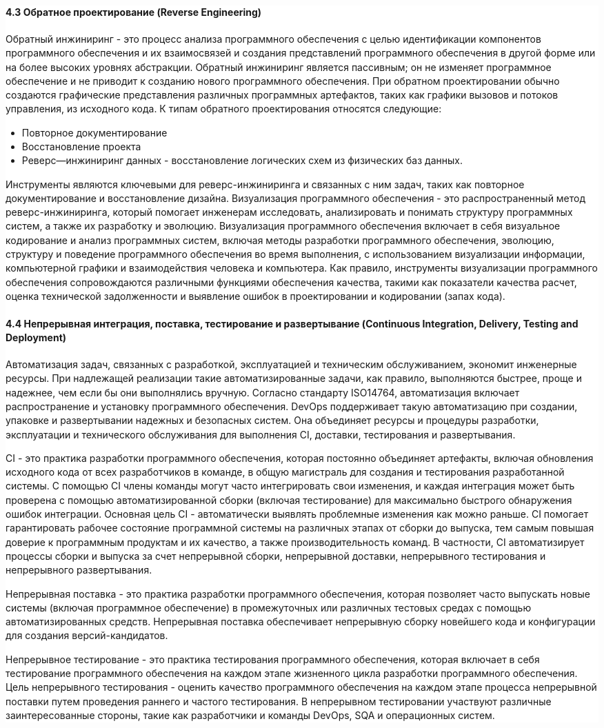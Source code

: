 #### 4.3 Обратное проектирование (Reverse Engineering)

Обратный инжиниринг - это процесс анализа программного обеспечения с целью идентификации компонентов программного обеспечения и их взаимосвязей и создания представлений программного обеспечения в другой форме или на более высоких уровнях абстракции. Обратный инжиниринг является пассивным; он не изменяет программное обеспечение и не приводит к созданию нового программного обеспечения. При обратном проектировании обычно создаются графические представления различных программных артефактов, таких как графики вызовов и потоков управления, из исходного кода. К типам обратного проектирования относятся следующие: 

- Повторное документирование
- Восстановление проекта
- Реверс—инжиниринг данных - восстановление логических схем из физических баз данных.

Инструменты являются ключевыми для реверс-инжиниринга и связанных с ним задач, таких как повторное документирование и восстановление дизайна. Визуализация программного обеспечения - это распространенный метод реверс-инжиниринга, который помогает инженерам исследовать, анализировать и понимать структуру программных систем, а также их разработку и эволюцию. Визуализация программного обеспечения включает в себя визуальное кодирование и анализ программных систем, включая методы разработки программного обеспечения, эволюцию, структуру и поведение программного обеспечения во время выполнения, с использованием визуализации информации, компьютерной графики и взаимодействия человека и компьютера. Как правило, инструменты визуализации программного обеспечения сопровождаются различными функциями обеспечения качества, такими как показатели качества расчет, оценка технической задолженности и выявление ошибок в проектировании и кодировании (запах кода).

#### 4.4 Непрерывная интеграция, поставка, тестирование и развертывание (Continuous Integration, Delivery, Testing and Deployment)

Автоматизация задач, связанных с разработкой, эксплуатацией и техническим обслуживанием, экономит инженерные ресурсы. При надлежащей реализации такие автоматизированные задачи, как правило, выполняются быстрее, проще и надежнее, чем если бы они выполнялись вручную. Согласно стандарту ISO14764, автоматизация включает распространение и установку программного обеспечения. DevOps поддерживает такую автоматизацию при создании, упаковке и развертывании надежных и безопасных систем. Она объединяет ресурсы и процедуры разработки, эксплуатации и технического обслуживания для выполнения CI, доставки, тестирования и развертывания. 

CI - это практика разработки программного обеспечения, которая постоянно объединяет артефакты, включая обновления исходного кода от всех разработчиков в команде, в общую магистраль для создания и тестирования разработанной системы. С помощью CI члены команды могут часто интегрировать свои изменения, и каждая интеграция может быть проверена с помощью автоматизированной сборки (включая тестирование) для максимально быстрого обнаружения ошибок интеграции. Основная цель CI - автоматически выявлять проблемные изменения как можно раньше. CI помогает гарантировать рабочее состояние программной системы на различных этапах от сборки до выпуска, тем самым повышая доверие к программным продуктам и их качество, а также производительность команд. В частности, CI автоматизирует процессы сборки и выпуска за счет непрерывной сборки, непрерывной доставки, непрерывного тестирования и непрерывного развертывания.

Непрерывная поставка - это практика разработки программного обеспечения, которая позволяет часто выпускать новые системы (включая программное обеспечение) в промежуточных или различных тестовых средах с помощью автоматизированных средств. Непрерывная поставка обеспечивает непрерывную сборку новейшего кода и конфигурации для создания версий-кандидатов.

Непрерывное тестирование - это практика тестирования программного обеспечения, которая включает в себя тестирование программного обеспечения на каждом этапе жизненного цикла разработки программного обеспечения. Цель непрерывного тестирования - оценить качество программного обеспечения на каждом этапе процесса непрерывной поставки путем проведения раннего и частого тестирования. В непрерывном тестировании участвуют различные заинтересованные стороны, такие как разработчики и команды DevOps, SQA и операционных систем.
